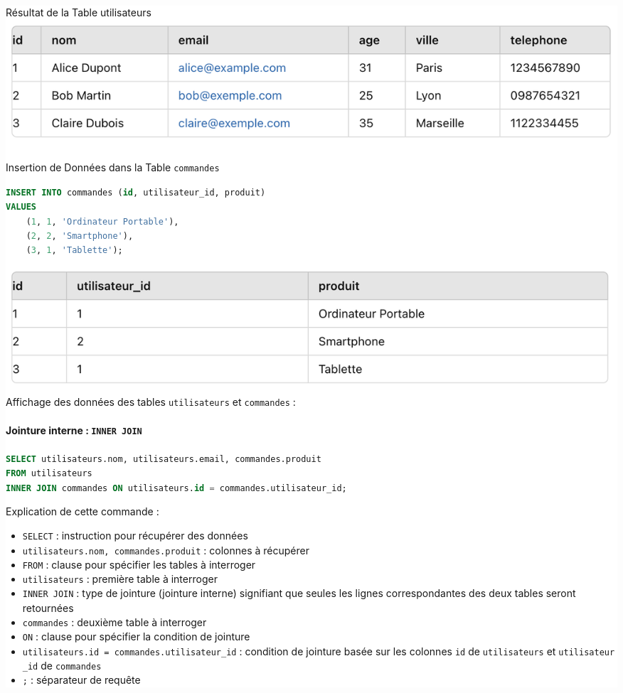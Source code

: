 Résultat de la Table utilisateurs
![img_25.png](../images/img_25.png)

Insertion de Données dans la Table `commandes`
    
```sql
INSERT INTO commandes (id, utilisateur_id, produit)
VALUES
    (1, 1, 'Ordinateur Portable'),
    (2, 2, 'Smartphone'),
    (3, 1, 'Tablette');
```

![img_32.png](../images/img_31.png)
Affichage des données des tables `utilisateurs` et `commandes` :

#### Jointure interne : `INNER JOIN`
```sql
SELECT utilisateurs.nom, utilisateurs.email, commandes.produit
FROM utilisateurs
INNER JOIN commandes ON utilisateurs.id = commandes.utilisateur_id;
```
Explication de cette commande :

- `SELECT` : instruction pour récupérer des données
- `utilisateurs.nom, commandes.produit` : colonnes à récupérer
- `FROM` : clause pour spécifier les tables à interroger
- `utilisateurs` : première table à interroger
- `INNER JOIN` : type de jointure (jointure interne) signifiant que seules les lignes correspondantes des deux tables seront retournées
- `commandes` : deuxième table à interroger
- `ON` : clause pour spécifier la condition de jointure
- `utilisateurs.id = commandes.utilisateur_id` : condition de jointure basée sur les colonnes `id` de `utilisateurs` et `utilisateur_id` de `commandes`
- `;` : séparateur de requête
